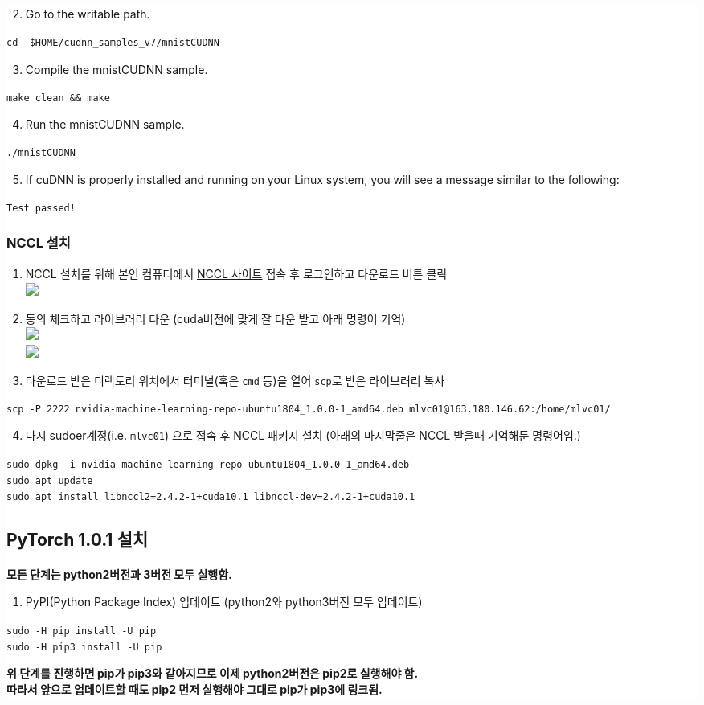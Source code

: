 2. Go to the writable path.
```shell
cd  $HOME/cudnn_samples_v7/mnistCUDNN
```

3. Compile the mnistCUDNN sample.
```shell
make clean && make
```

4. Run the mnistCUDNN sample.
```shell
./mnistCUDNN
```

5. If cuDNN is properly installed and running on your Linux system, you will see a message similar to the following:
```
Test passed!
```

### NCCL 설치

1. NCCL 설치를 위해 본인 컴퓨터에서 [NCCL 사이트](https://developer.nvidia.com/nccl) 접속 후 로그인하고 다운로드 버튼 클릭  
![](img/4.jpg)  

2. 동의 체크하고 라이브러리 다운 (cuda버전에 맞게 잘 다운 받고 아래 명령어 기억)  
![](img/5.jpg)  
![](img/6.jpg)  

3. 다운로드 받은 디렉토리 위치에서 터미널(혹은 `cmd` 등)을 열어 `scp`로 받은 라이브러리 복사
```shell
scp -P 2222 nvidia-machine-learning-repo-ubuntu1804_1.0.0-1_amd64.deb mlvc01@163.180.146.62:/home/mlvc01/
```

4. 다시 sudoer계정(i.e. `mlvc01`) 으로 접속 후 NCCL 패키지 설치 (아래의 마지막줄은 NCCL 받을때 기억해둔 명령어임.)
```shell
sudo dpkg -i nvidia-machine-learning-repo-ubuntu1804_1.0.0-1_amd64.deb
sudo apt update
sudo apt install libnccl2=2.4.2-1+cuda10.1 libnccl-dev=2.4.2-1+cuda10.1
```

## PyTorch 1.0.1 설치

__모든 단계는 python2버전과 3버전 모두 실행함.__

1. PyPI(Python Package Index) 업데이트 (python2와 python3버전 모두 업데이트)
```shell
sudo -H pip install -U pip
sudo -H pip3 install -U pip
```

__위 단계를 진행하면 pip가 pip3와 같아지므로 이제 python2버전은 pip2로 실행해야 함.__  
__따라서 앞으로 업데이트할 때도 pip2 먼저 실행해야 그대로 pip가 pip3에 링크됨.__

